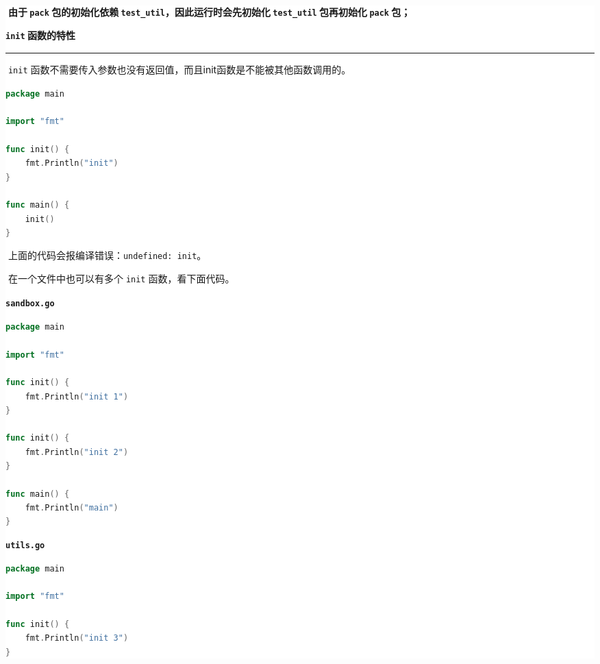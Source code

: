 ​    **由于 `pack` 包的初始化依赖 `test_util`，因此运行时会先初始化 `test_util` 包再初始化 `pack` 包；**



**`init` 函数的特性**

------

​    `init` 函数不需要传入参数也没有返回值，而且init函数是不能被其他函数调用的。

```go
package main

import "fmt"

func init() {
    fmt.Println("init")
}

func main() {
    init()
}
```

​    上面的代码会报编译错误：`undefined: init`。



​    在一个文件中也可以有多个 `init` 函数，看下面代码。



**`sandbox.go`**

```go
package main

import "fmt"

func init() {
    fmt.Println("init 1")
}

func init() {
    fmt.Println("init 2")
}

func main() {
    fmt.Println("main")
}
```



**`utils.go`**

```go
package main

import "fmt"

func init() {
    fmt.Println("init 3")
}
```
